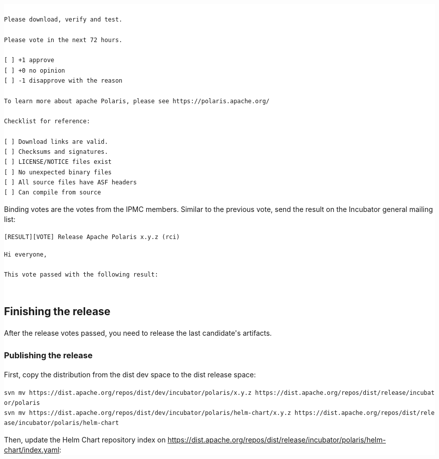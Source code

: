 ```

Please download, verify and test.

Please vote in the next 72 hours.

[ ] +1 approve
[ ] +0 no opinion
[ ] -1 disapprove with the reason

To learn more about apache Polaris, please see https://polaris.apache.org/

Checklist for reference:

[ ] Download links are valid.
[ ] Checksums and signatures.
[ ] LICENSE/NOTICE files exist
[ ] No unexpected binary files
[ ] All source files have ASF headers
[ ] Can compile from source
```

Binding votes are the votes from the IPMC members. Similar to the previous vote, send the result on the Incubator general mailing list:

```
[RESULT][VOTE] Release Apache Polaris x.y.z (rci)
```

```
Hi everyone,

This vote passed with the following result:


```

## Finishing the release

After the release votes passed, you need to release the last candidate's artifacts.

### Publishing the release

First, copy the distribution from the dist dev space to the dist release space:

```
svn mv https://dist.apache.org/repos/dist/dev/incubator/polaris/x.y.z https://dist.apache.org/repos/dist/release/incubator/polaris
svn mv https://dist.apache.org/repos/dist/dev/incubator/polaris/helm-chart/x.y.z https://dist.apache.org/repos/dist/release/incubator/polaris/helm-chart
```

Then, update the Helm Chart repository index on https://dist.apache.org/repos/dist/release/incubator/polaris/helm-chart/index.yaml:
